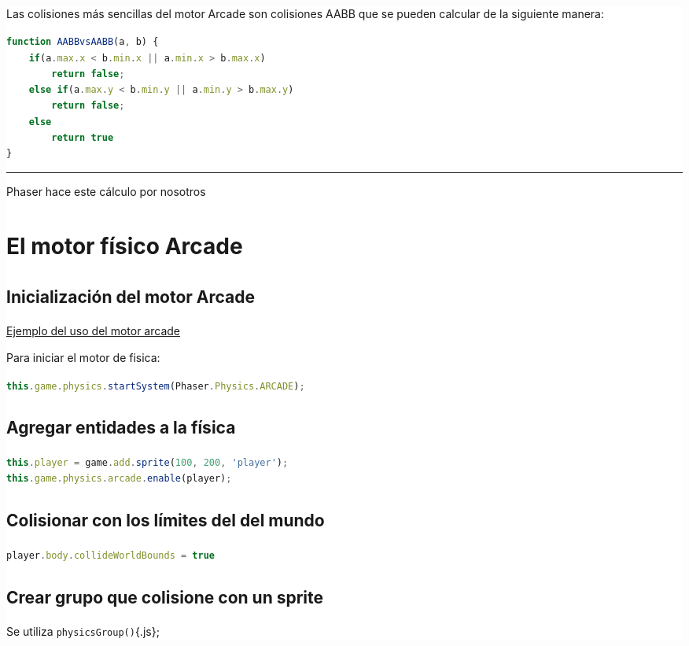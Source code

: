 
Las colisiones más sencillas del motor Arcade son colisiones AABB que se pueden
calcular de la siguiente manera:


```js
function AABBvsAABB(a, b) {
    if(a.max.x < b.min.x || a.min.x > b.max.x) 
        return false;
    else if(a.max.y < b.min.y || a.min.y > b.max.y) 
        return false;
    else
        return true
}
```

---

Phaser hace este cálculo por nosotros


# El motor físico Arcade


## Inicialización del motor Arcade


[Ejemplo del uso del motor arcade](https://phaser.io/sandbox/edit/rGYAfFoJ)


Para iniciar el motor de fisica:

```js
this.game.physics.startSystem(Phaser.Physics.ARCADE);
```


## Agregar entidades a la física


```js
this.player = game.add.sprite(100, 200, 'player');
this.game.physics.arcade.enable(player);
```


## Colisionar con los límites del del mundo


```js
player.body.collideWorldBounds = true
```


## Crear grupo que colisione con un sprite


Se utiliza `physicsGroup()`{.js};
